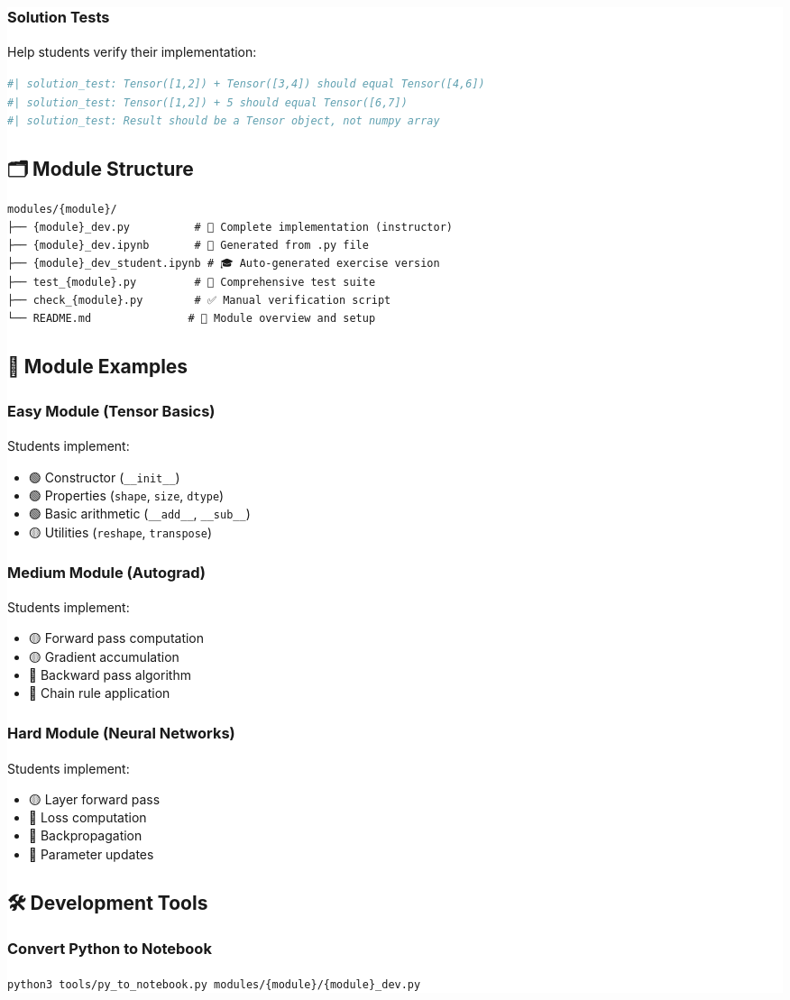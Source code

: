 ### Solution Tests
Help students verify their implementation:
```python
#| solution_test: Tensor([1,2]) + Tensor([3,4]) should equal Tensor([4,6])
#| solution_test: Tensor([1,2]) + 5 should equal Tensor([6,7])
#| solution_test: Result should be a Tensor object, not numpy array
```

## 🗂️ Module Structure

```
modules/{module}/
├── {module}_dev.py          # 🔧 Complete implementation (instructor)
├── {module}_dev.ipynb       # 📓 Generated from .py file  
├── {module}_dev_student.ipynb # 🎓 Auto-generated exercise version
├── test_{module}.py         # 🧪 Comprehensive test suite
├── check_{module}.py        # ✅ Manual verification script
└── README.md               # 📖 Module overview and setup
```

## 🎯 Module Examples

### Easy Module (Tensor Basics)
Students implement:
- 🟢 Constructor (`__init__`)
- 🟢 Properties (`shape`, `size`, `dtype`)  
- 🟢 Basic arithmetic (`__add__`, `__sub__`)
- 🟡 Utilities (`reshape`, `transpose`)

### Medium Module (Autograd)
Students implement:
- 🟡 Forward pass computation
- 🟡 Gradient accumulation
- 🔴 Backward pass algorithm
- 🔴 Chain rule application

### Hard Module (Neural Networks)
Students implement:
- 🟡 Layer forward pass
- 🔴 Loss computation  
- 🔴 Backpropagation
- 🔴 Parameter updates

## 🛠️ Development Tools

### Convert Python to Notebook
```bash
python3 tools/py_to_notebook.py modules/{module}/{module}_dev.py
```
